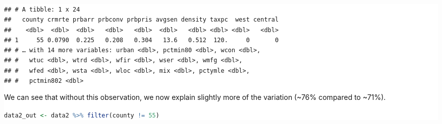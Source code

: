    ## # A tibble: 1 x 24
    ##   county crmrte prbarr prbconv prbpris avgsen density taxpc  west central
    ##    <dbl>  <dbl>  <dbl>   <dbl>   <dbl>  <dbl>   <dbl> <dbl> <dbl>   <dbl>
    ## 1     55 0.0790  0.225   0.208   0.304   13.6   0.512  120.     0       0
    ## # … with 14 more variables: urban <dbl>, pctmin80 <dbl>, wcon <dbl>,
    ## #   wtuc <dbl>, wtrd <dbl>, wfir <dbl>, wser <dbl>, wmfg <dbl>,
    ## #   wfed <dbl>, wsta <dbl>, wloc <dbl>, mix <dbl>, pctymle <dbl>,
    ## #   pctmin802 <dbl>

We can see that without this observation, we now explain slightly more
of the variation (~76% compared to ~71%).

``` r
data2_out <- data2 %>% filter(county != 55)

